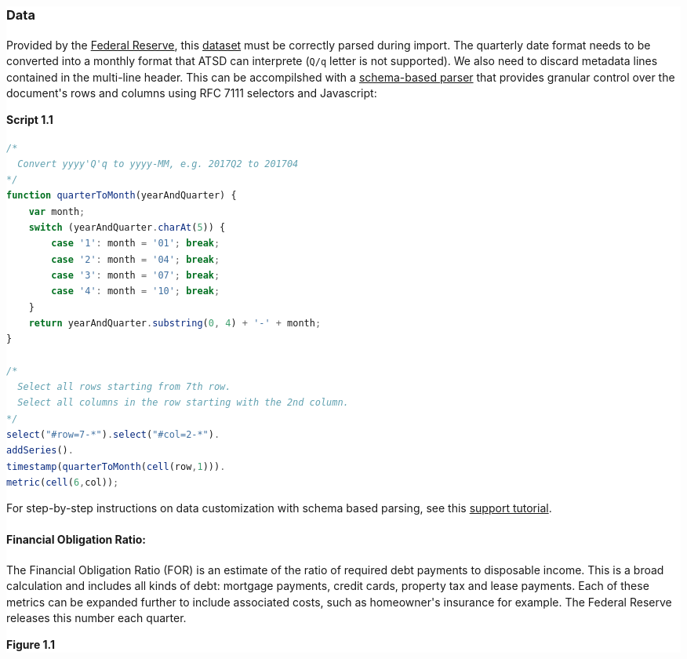 ### Data

Provided by the [Federal Reserve](https://www.federalreserve.gov/), this [dataset](https://www.federalreserve.gov/datadownload/Download.aspx?rel=FOR&series=91e0f9a6b8e6a4b1ef334ce2eaf22860&filetype=csv&label=include&layout=seriescolumn&from=01/01/1980&to=12/31/2017)
must be correctly parsed during import. The quarterly date format needs to be converted into a monthly format that ATSD can interprete (`Q/q` letter is not supported). We also need to discard metadata lines contained in the multi-line header. This can be accompilshed with a [schema-based parser](https://axibase.com/products/axibase-time-series-database/writing-data/csv/) that provides granular control over the document's rows and columns using RFC 7111 selectors and Javascript:

**Script 1.1**

```javascript
/*
  Convert yyyy'Q'q to yyyy-MM, e.g. 2017Q2 to 201704
*/
function quarterToMonth(yearAndQuarter) {
    var month;
    switch (yearAndQuarter.charAt(5)) {
        case '1': month = '01'; break;
        case '2': month = '04'; break;
        case '3': month = '07'; break;
        case '4': month = '10'; break;
    }
    return yearAndQuarter.substring(0, 4) + '-' + month;
}

/* 
  Select all rows starting from 7th row.
  Select all columns in the row starting with the 2nd column.
*/
select("#row=7-*").select("#col=2-*").
addSeries().
timestamp(quarterToMonth(cell(row,1))).
metric(cell(6,col));
```

For step-by-step instructions on data customization with schema based parsing, see this [support tutorial](/Support/Schema-Parser-Mod-Pre-Import).

#### Financial Obligation Ratio:

The Financial Obligation Ratio (FOR) is an estimate of the ratio of required debt payments to disposable income. This is a broad
calculation and includes all kinds of debt:  mortgage payments, credit cards, property tax and lease payments. Each of these
metrics can be expanded further to include associated costs, such as homeowner's insurance for example. The Federal Reserve 
releases this number each quarter.

**Figure 1.1**
